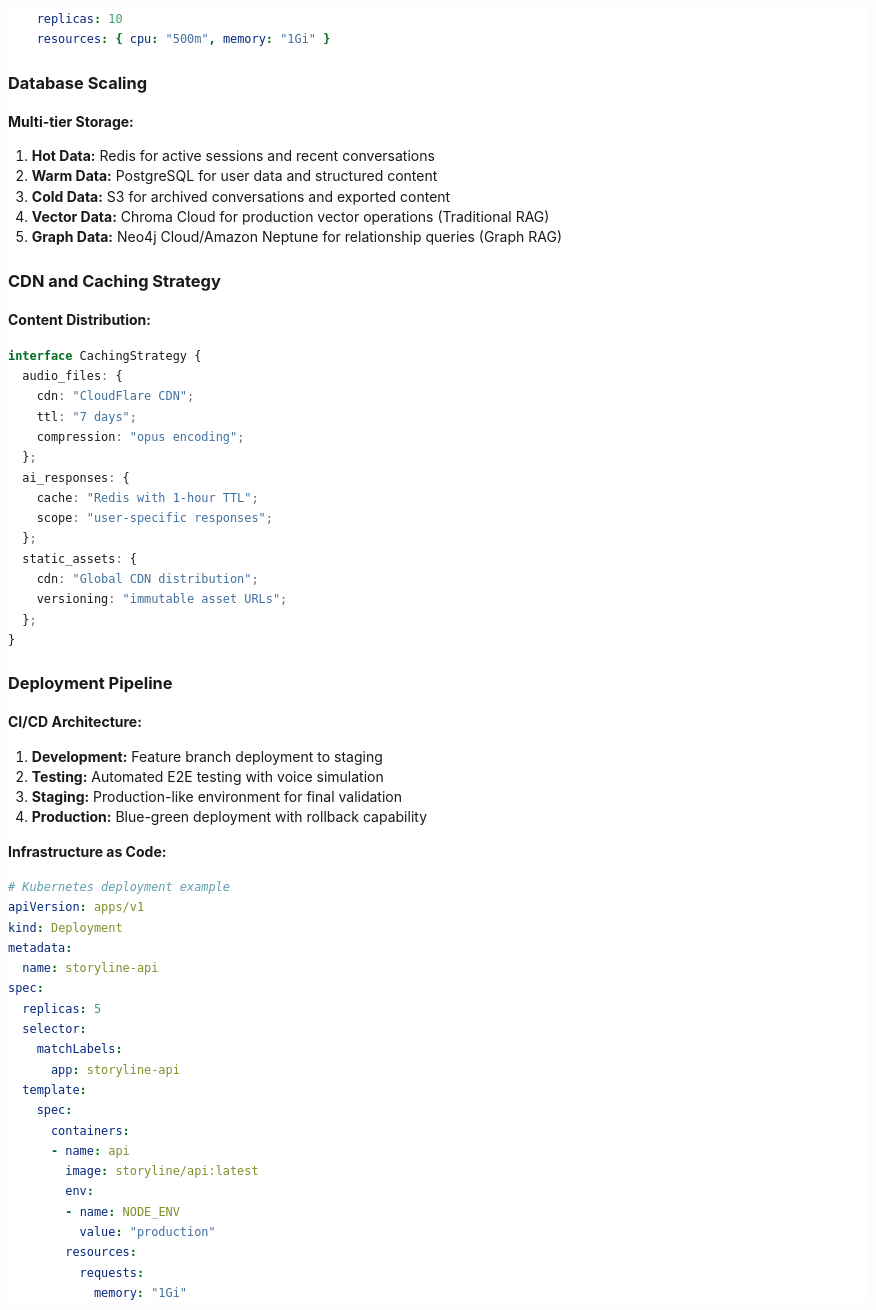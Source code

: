 ```yaml
    replicas: 10
    resources: { cpu: "500m", memory: "1Gi" }
```

### Database Scaling

**Multi-tier Storage:**
1. **Hot Data:** Redis for active sessions and recent conversations
2. **Warm Data:** PostgreSQL for user data and structured content
3. **Cold Data:** S3 for archived conversations and exported content
4. **Vector Data:** Chroma Cloud for production vector operations (Traditional RAG)
5. **Graph Data:** Neo4j Cloud/Amazon Neptune for relationship queries (Graph RAG)

### CDN and Caching Strategy

**Content Distribution:**
```typescript
interface CachingStrategy {
  audio_files: {
    cdn: "CloudFlare CDN";
    ttl: "7 days";
    compression: "opus encoding";
  };
  ai_responses: {
    cache: "Redis with 1-hour TTL";
    scope: "user-specific responses";
  };
  static_assets: {
    cdn: "Global CDN distribution";
    versioning: "immutable asset URLs";
  };
}
```

### Deployment Pipeline

**CI/CD Architecture:**
1. **Development:** Feature branch deployment to staging
2. **Testing:** Automated E2E testing with voice simulation
3. **Staging:** Production-like environment for final validation
4. **Production:** Blue-green deployment with rollback capability

**Infrastructure as Code:**
```yaml
# Kubernetes deployment example
apiVersion: apps/v1
kind: Deployment
metadata:
  name: storyline-api
spec:
  replicas: 5
  selector:
    matchLabels:
      app: storyline-api
  template:
    spec:
      containers:
      - name: api
        image: storyline/api:latest
        env:
        - name: NODE_ENV
          value: "production"
        resources:
          requests:
            memory: "1Gi"
```